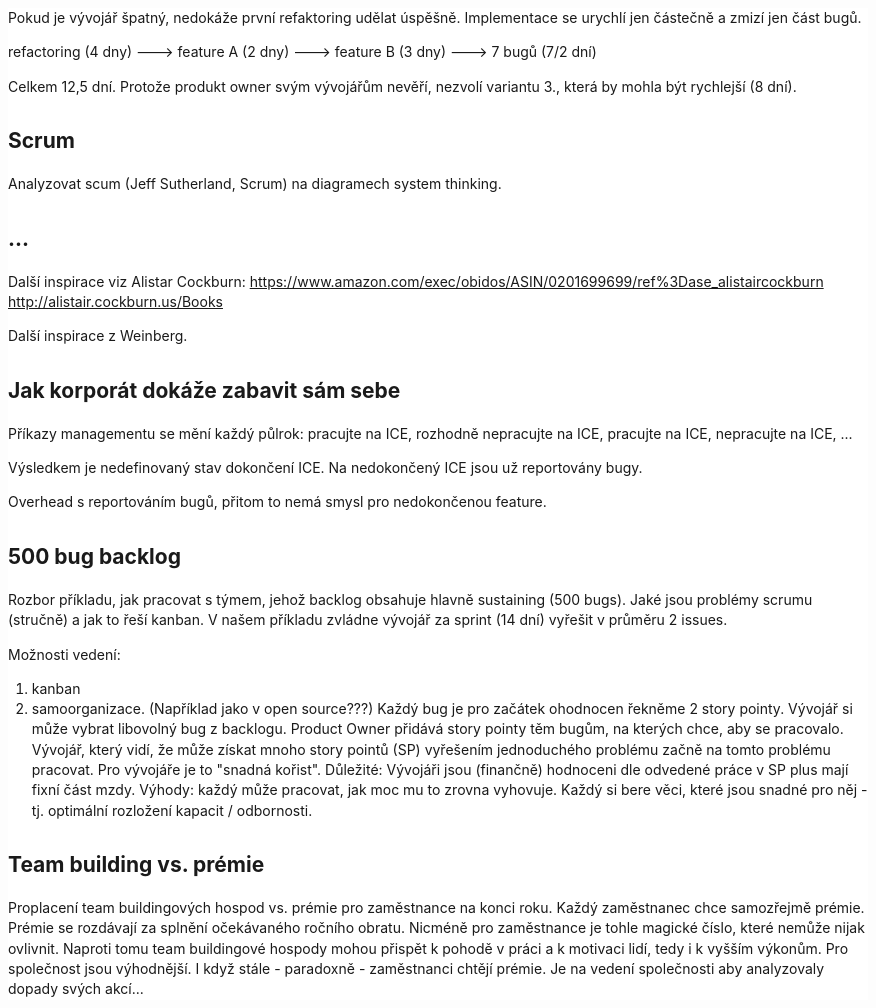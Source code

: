 Pokud je vývojář špatný, nedokáže první refaktoring udělat úspěšně. Implementace se urychlí jen částečně a zmizí jen část bugů.

refactoring (4 dny) ---> feature A (2 dny) ---> feature B (3 dny) ---> 7 bugů (7/2 dní)

Celkem 12,5 dní. Protože produkt owner svým vývojářům nevěří, nezvolí variantu 3., která by mohla být rychlejší (8 dní).

## Scrum

Analyzovat scum (Jeff Sutherland, Scrum) na diagramech system thinking.


## ...


 Další inspirace viz Alistar Cockburn:
https://www.amazon.com/exec/obidos/ASIN/0201699699/ref%3Dase_alistaircockburn
http://alistair.cockburn.us/Books


Další inspirace z Weinberg.

## Jak korporát dokáže zabavit sám sebe

Příkazy managementu se mění každý půlrok: pracujte na ICE, rozhodně nepracujte na ICE, pracujte na ICE, nepracujte na ICE, ...

Výsledkem je nedefinovaný stav dokončení ICE. Na nedokončený ICE jsou už reportovány bugy.

Overhead s reportováním bugů, přitom to nemá smysl pro nedokončenou feature.


## 500 bug backlog

Rozbor příkladu, jak pracovat s týmem, jehož backlog obsahuje hlavně sustaining (500 bugs).
Jaké jsou problémy scrumu (stručně) a jak to řeší kanban.
V našem příkladu zvládne vývojář za sprint (14 dní) vyřešit v průměru 2 issues.

Možnosti vedení:
1) kanban
2) samoorganizace. (Například jako v open source???)
Každý bug je pro začátek ohodnocen řekněme 2 story pointy.
Vývojář si může vybrat libovolný bug z backlogu. Product Owner přidává
story pointy těm bugům, na kterých chce, aby se pracovalo. Vývojář, který
vidí, že může získat mnoho story pointů (SP) vyřešením jednoduchého problému
začně na tomto problému pracovat. Pro vývojáře je to "snadná kořist".
Důležité: Vývojáři jsou (finančně) hodnoceni dle odvedené práce v SP
plus mají fixní část mzdy.
Výhody: každý může pracovat, jak moc mu to zrovna vyhovuje.
Každý si bere věci, které jsou snadné pro něj - tj. optimální rozložení kapacit / odbornosti.

## Team building vs. prémie

Proplacení team buildingových hospod vs. prémie pro zaměstnance na konci roku.
Každý zaměstnanec chce samozřejmě prémie. Prémie se rozdávají za splnění očekávaného ročního obratu.
Nicméně pro zaměstnance je tohle magické číslo, které nemůže nijak ovlivnit.
Naproti tomu team buildingové hospody mohou přispět k pohodě v práci a k motivaci lidí, tedy
i k vyšším výkonům. Pro společnost jsou výhodnější. I když stále - paradoxně - zaměstnanci chtějí prémie.
Je na vedení společnosti aby analyzovaly dopady svých akcí...
